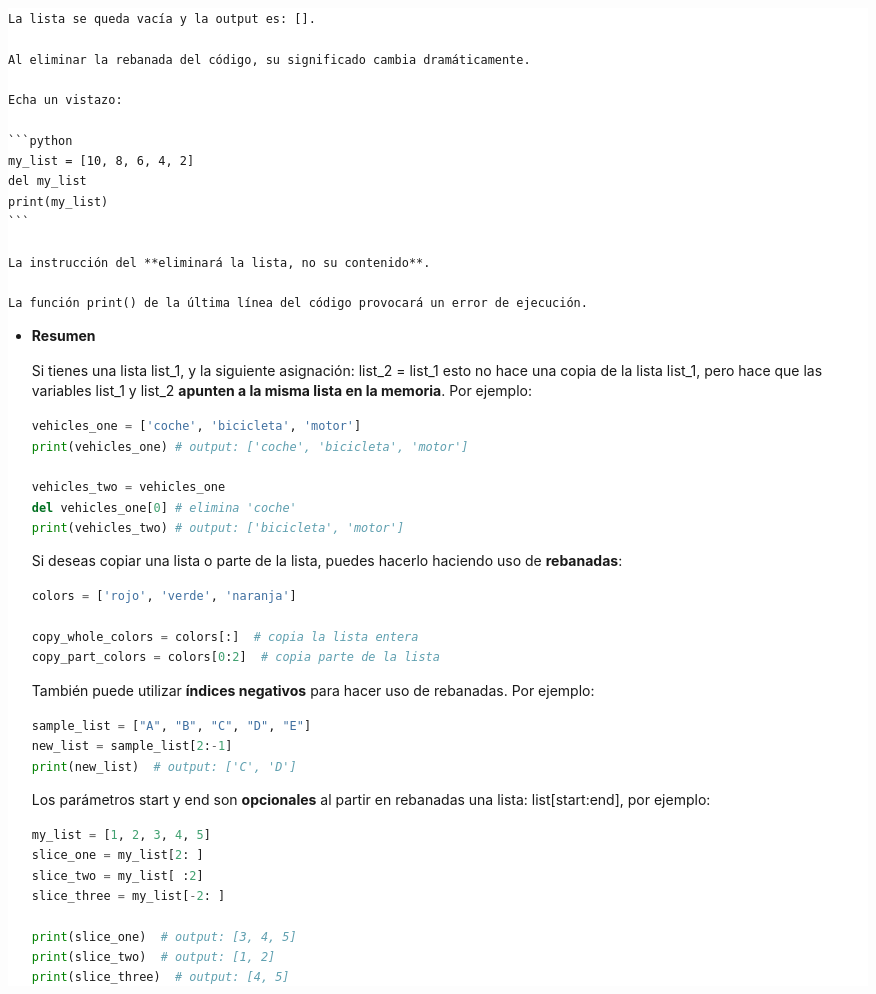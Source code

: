     La lista se queda vacía y la output es: [].
    
    Al eliminar la rebanada del código, su significado cambia dramáticamente.
    
    Echa un vistazo:
    
    ```python
    my_list = [10, 8, 6, 4, 2]
    del my_list
    print(my_list)
    ```
    
    La instrucción del **eliminará la lista, no su contenido**.
    
    La función print() de la última línea del código provocará un error de ejecución.
    
- **Resumen**
    
    Si tienes una lista list_1, y la siguiente asignación: list_2 = list_1 esto no hace una copia de la lista list_1, pero hace que las variables list_1 y list_2 **apunten a la misma lista en la memoria**. Por ejemplo:
    
    ```python
    vehicles_one = ['coche', 'bicicleta', 'motor']
    print(vehicles_one) # output: ['coche', 'bicicleta', 'motor']
     
    vehicles_two = vehicles_one
    del vehicles_one[0] # elimina 'coche'
    print(vehicles_two) # output: ['bicicleta', 'motor']
    ```
    
    Si deseas copiar una lista o parte de la lista, puedes hacerlo haciendo uso de **rebanadas**:
    
    ```python
    colors = ['rojo', 'verde', 'naranja']
     
    copy_whole_colors = colors[:]  # copia la lista entera
    copy_part_colors = colors[0:2]  # copia parte de la lista
    ```
    
    También puede utilizar **índices negativos** para hacer uso de rebanadas. Por ejemplo:
    
    ```python
    sample_list = ["A", "B", "C", "D", "E"]
    new_list = sample_list[2:-1]
    print(new_list)  # output: ['C', 'D']
    ```
    
    Los parámetros start y end son **opcionales** al partir en rebanadas una lista: list[start:end], por ejemplo:
    
    ```python
    my_list = [1, 2, 3, 4, 5]
    slice_one = my_list[2: ]
    slice_two = my_list[ :2]
    slice_three = my_list[-2: ]
     
    print(slice_one)  # output: [3, 4, 5]
    print(slice_two)  # output: [1, 2]
    print(slice_three)  # output: [4, 5]
    ```
    